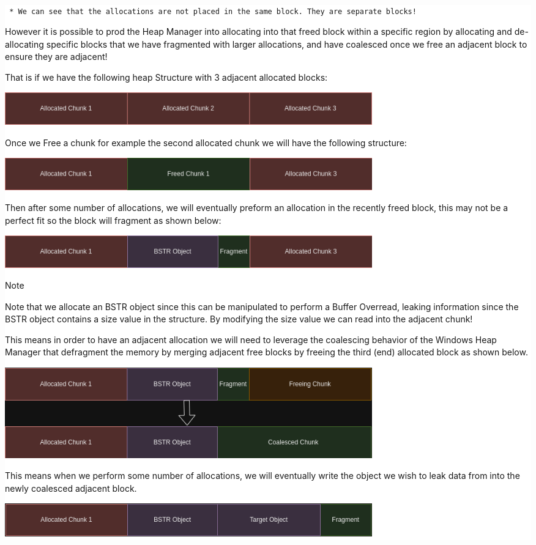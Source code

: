 
     * We can see that the allocations are not placed in the same block. They are separate blocks!

However it is possible to prod the Heap Manager into allocating into that freed block within a specific region by allocating and de-allocating specific blocks that we have fragmented with larger allocations, and have coalesced once we free an adjacent block to ensure they are adjacent!

That is if we have the following heap Structure with 3 adjacent allocated blocks:

<img src="Images/I7.png" width=600>

Once we Free a chunk for example the second allocated chunk we will have the following structure:

<img src="Images/I8.png" width=600>

Then after some number of allocations, we will eventually preform an allocation in the recently freed block, this may not be a perfect fit so the block will fragment as shown below:

<img src="Images/I9.png" width=600>

> [!NOTE]
>  Note that we allocate an BSTR object since this can be manipulated to perform a Buffer Overread, leaking information since the BSTR object contains a size value in the structure. By modifying the size value we can read into the adjacent chunk!

This means in order to have an adjacent allocation we will need to leverage the coalescing behavior of the Windows Heap Manager that defragment the memory by merging adjacent free blocks by freeing the third (end) allocated block as shown below.

<img src="Images/I10.png" width=600>

This means when we perform some number of allocations, we will eventually write the object we wish to leak data from into the newly coalesced adjacent block.

<img src="Images/I11.png" width=600>
